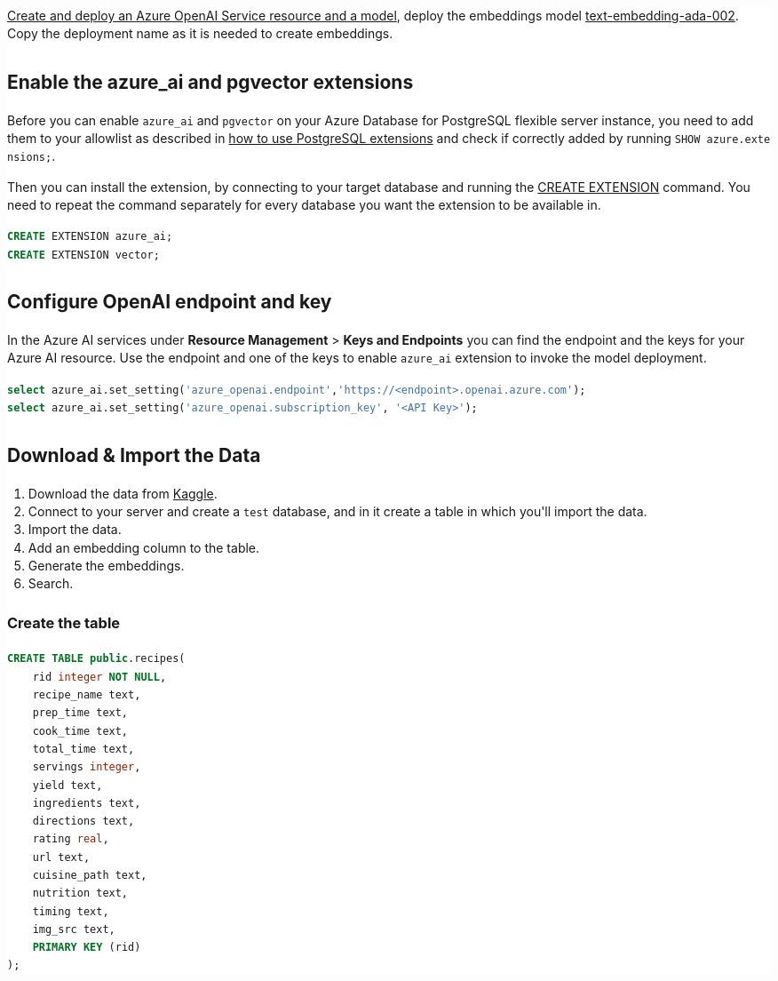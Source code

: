 [Create and deploy an Azure OpenAI Service resource and a model](/azure/ai-services/openai/how-to/create-resource), deploy the embeddings model [text-embedding-ada-002](/azure/ai-services/openai/concepts/models#embeddings-models). Copy the deployment name as it is needed to create embeddings.

## Enable the azure_ai and pgvector extensions

Before you can enable `azure_ai` and `pgvector` on your Azure Database for PostgreSQL flexible server instance, you need to add them to your allowlist as described in [how to use PostgreSQL extensions](../extensions/how-to-allow-extensions.md) and check if correctly added by running `SHOW azure.extensions;`.

Then you can install the extension, by connecting to your target database and running the [CREATE EXTENSION](https://www.postgresql.org/docs/current/static/sql-createextension.html) command. You need to repeat the command separately for every database you want the extension to be available in.

```sql
CREATE EXTENSION azure_ai;
CREATE EXTENSION vector;
```

## Configure OpenAI endpoint and key

In the Azure AI services under **Resource Management** > **Keys and Endpoints** you can find the endpoint and the keys for your Azure AI resource. Use the endpoint and one of the keys to enable `azure_ai` extension to invoke the model deployment.

```sql
select azure_ai.set_setting('azure_openai.endpoint','https://<endpoint>.openai.azure.com');
select azure_ai.set_setting('azure_openai.subscription_key', '<API Key>');
```

## Download & Import the Data

1. Download the data from [Kaggle](https://www.kaggle.com/datasets/thedevastator/better-recipes-for-a-better-life).
1. Connect to your server and create a `test` database, and in it create a table in which you'll import the data.
1. Import the data.
1. Add an embedding column to the table.
1. Generate the embeddings.
1. Search.

### Create the table

```sql
CREATE TABLE public.recipes(
    rid integer NOT NULL,
    recipe_name text,
    prep_time text,
    cook_time text,
    total_time text,
    servings integer,
    yield text,
    ingredients text,
    directions text,
    rating real,
    url text,
    cuisine_path text,
    nutrition text,
    timing text,
    img_src text,
    PRIMARY KEY (rid)
);
```
